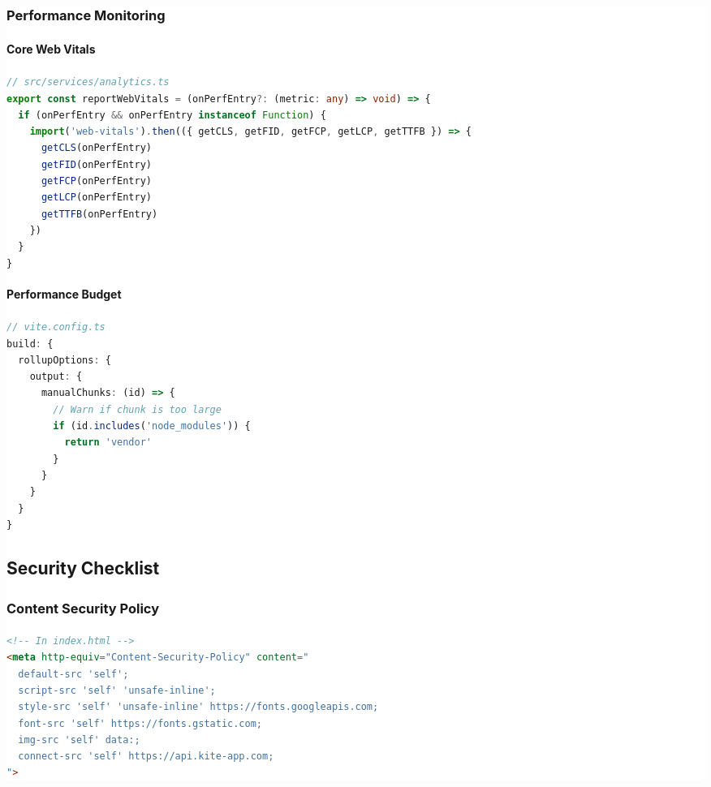 ### Performance Monitoring

#### Core Web Vitals

```typescript
// src/services/analytics.ts
export const reportWebVitals = (onPerfEntry?: (metric: any) => void) => {
  if (onPerfEntry && onPerfEntry instanceof Function) {
    import('web-vitals').then(({ getCLS, getFID, getFCP, getLCP, getTTFB }) => {
      getCLS(onPerfEntry)
      getFID(onPerfEntry)
      getFCP(onPerfEntry)
      getLCP(onPerfEntry)
      getTTFB(onPerfEntry)
    })
  }
}
```

#### Performance Budget

```typescript
// vite.config.ts
build: {
  rollupOptions: {
    output: {
      manualChunks: (id) => {
        // Warn if chunk is too large
        if (id.includes('node_modules')) {
          return 'vendor'
        }
      }
    }
  }
}
```

## Security Checklist

### Content Security Policy

```html
<!-- In index.html -->
<meta http-equiv="Content-Security-Policy" content="
  default-src 'self';
  script-src 'self' 'unsafe-inline';
  style-src 'self' 'unsafe-inline' https://fonts.googleapis.com;
  font-src 'self' https://fonts.gstatic.com;
  img-src 'self' data:;
  connect-src 'self' https://api.kite-app.com;
">
```
